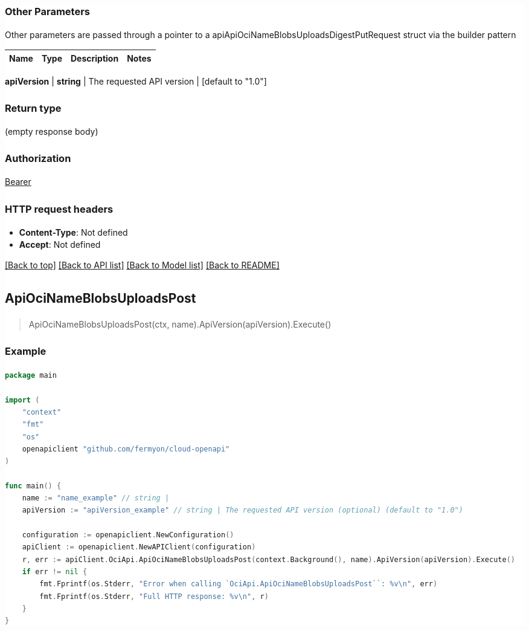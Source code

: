 ### Other Parameters

Other parameters are passed through a pointer to a apiApiOciNameBlobsUploadsDigestPutRequest struct via the builder pattern


Name | Type | Description  | Notes
------------- | ------------- | ------------- | -------------


 **apiVersion** | **string** | The requested API version | [default to &quot;1.0&quot;]

### Return type

 (empty response body)

### Authorization

[Bearer](../README.md#Bearer)

### HTTP request headers

- **Content-Type**: Not defined
- **Accept**: Not defined

[[Back to top]](#) [[Back to API list]](../README.md#documentation-for-api-endpoints)
[[Back to Model list]](../README.md#documentation-for-models)
[[Back to README]](../README.md)


## ApiOciNameBlobsUploadsPost

> ApiOciNameBlobsUploadsPost(ctx, name).ApiVersion(apiVersion).Execute()



### Example

```go
package main

import (
    "context"
    "fmt"
    "os"
    openapiclient "github.com/fermyon/cloud-openapi"
)

func main() {
    name := "name_example" // string | 
    apiVersion := "apiVersion_example" // string | The requested API version (optional) (default to "1.0")

    configuration := openapiclient.NewConfiguration()
    apiClient := openapiclient.NewAPIClient(configuration)
    r, err := apiClient.OciApi.ApiOciNameBlobsUploadsPost(context.Background(), name).ApiVersion(apiVersion).Execute()
    if err != nil {
        fmt.Fprintf(os.Stderr, "Error when calling `OciApi.ApiOciNameBlobsUploadsPost``: %v\n", err)
        fmt.Fprintf(os.Stderr, "Full HTTP response: %v\n", r)
    }
}
```

